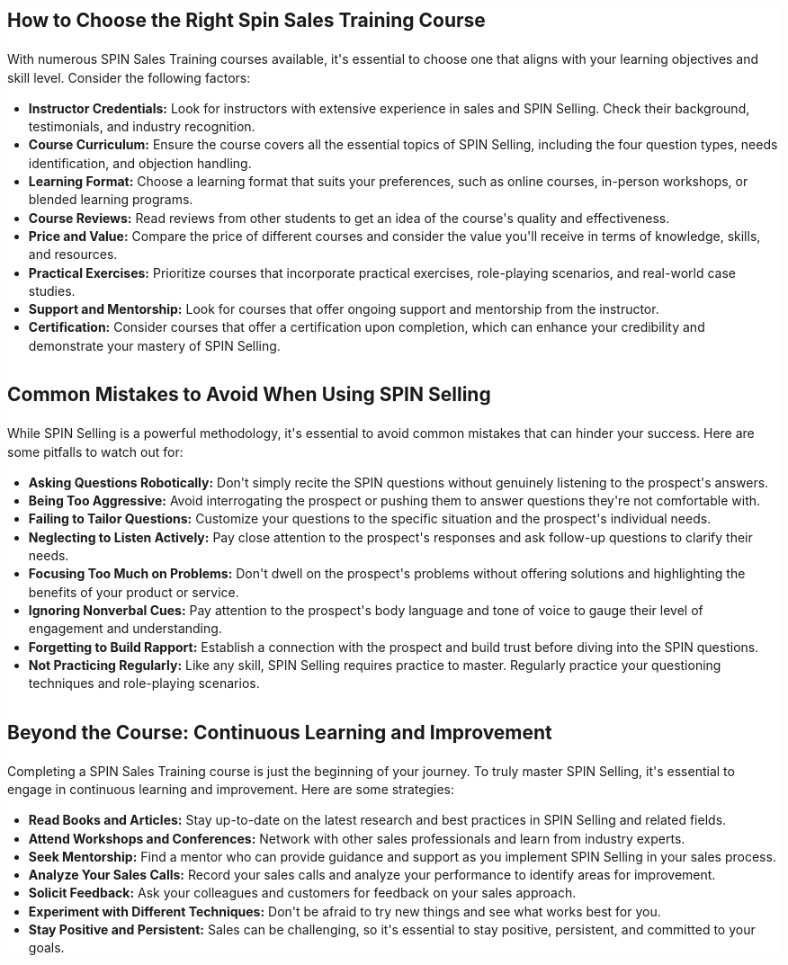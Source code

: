 ## How to Choose the Right Spin Sales Training Course

With numerous SPIN Sales Training courses available, it's essential to choose one that aligns with your learning objectives and skill level. Consider the following factors:

*   **Instructor Credentials:** Look for instructors with extensive experience in sales and SPIN Selling. Check their background, testimonials, and industry recognition.
*   **Course Curriculum:** Ensure the course covers all the essential topics of SPIN Selling, including the four question types, needs identification, and objection handling.
*   **Learning Format:** Choose a learning format that suits your preferences, such as online courses, in-person workshops, or blended learning programs.
*   **Course Reviews:** Read reviews from other students to get an idea of the course's quality and effectiveness.
*   **Price and Value:** Compare the price of different courses and consider the value you'll receive in terms of knowledge, skills, and resources.
*   **Practical Exercises:** Prioritize courses that incorporate practical exercises, role-playing scenarios, and real-world case studies.
*   **Support and Mentorship:** Look for courses that offer ongoing support and mentorship from the instructor.
*   **Certification:** Consider courses that offer a certification upon completion, which can enhance your credibility and demonstrate your mastery of SPIN Selling.

## Common Mistakes to Avoid When Using SPIN Selling

While SPIN Selling is a powerful methodology, it's essential to avoid common mistakes that can hinder your success. Here are some pitfalls to watch out for:

*   **Asking Questions Robotically:** Don't simply recite the SPIN questions without genuinely listening to the prospect's answers.
*   **Being Too Aggressive:** Avoid interrogating the prospect or pushing them to answer questions they're not comfortable with.
*   **Failing to Tailor Questions:** Customize your questions to the specific situation and the prospect's individual needs.
*   **Neglecting to Listen Actively:** Pay close attention to the prospect's responses and ask follow-up questions to clarify their needs.
*   **Focusing Too Much on Problems:** Don't dwell on the prospect's problems without offering solutions and highlighting the benefits of your product or service.
*   **Ignoring Nonverbal Cues:** Pay attention to the prospect's body language and tone of voice to gauge their level of engagement and understanding.
*   **Forgetting to Build Rapport:** Establish a connection with the prospect and build trust before diving into the SPIN questions.
*   **Not Practicing Regularly:** Like any skill, SPIN Selling requires practice to master. Regularly practice your questioning techniques and role-playing scenarios.

## Beyond the Course: Continuous Learning and Improvement

Completing a SPIN Sales Training course is just the beginning of your journey. To truly master SPIN Selling, it's essential to engage in continuous learning and improvement. Here are some strategies:

*   **Read Books and Articles:** Stay up-to-date on the latest research and best practices in SPIN Selling and related fields.
*   **Attend Workshops and Conferences:** Network with other sales professionals and learn from industry experts.
*   **Seek Mentorship:** Find a mentor who can provide guidance and support as you implement SPIN Selling in your sales process.
*   **Analyze Your Sales Calls:** Record your sales calls and analyze your performance to identify areas for improvement.
*   **Solicit Feedback:** Ask your colleagues and customers for feedback on your sales approach.
*   **Experiment with Different Techniques:** Don't be afraid to try new things and see what works best for you.
*   **Stay Positive and Persistent:** Sales can be challenging, so it's essential to stay positive, persistent, and committed to your goals.
